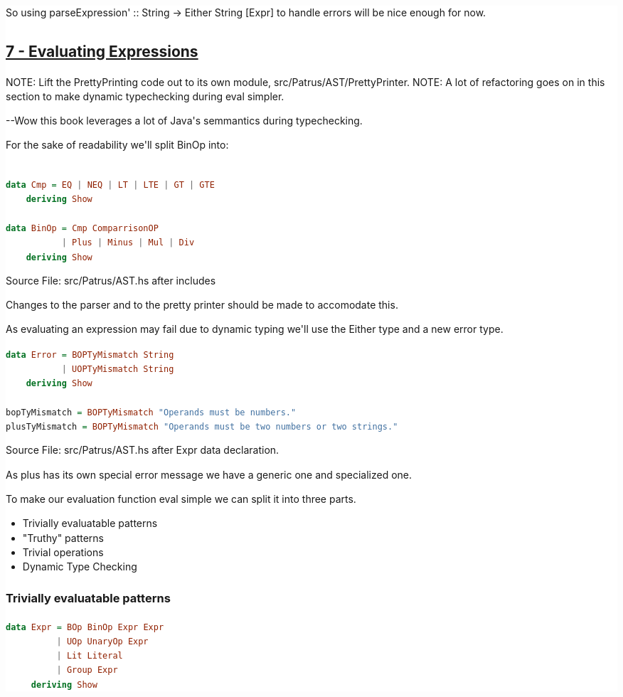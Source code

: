 So using parseExpression' :: String -> Either String [Expr] to handle errors will be nice enough for now.

## [7 - Evaluating Expressions](https://craftinginterpreters.com/evaluating-expressions.html)

NOTE: Lift the PrettyPrinting code out to its own module, src/Patrus/AST/PrettyPrinter.
NOTE: A lot of refactoring goes on in this section to make dynamic typechecking during eval simpler.

--Wow this book leverages a lot of Java's semmantics during typechecking.

For the sake of readability we'll split BinOp into:

```haskell

data Cmp = EQ | NEQ | LT | LTE | GT | GTE
    deriving Show

data BinOp = Cmp ComparrisonOP
           | Plus | Minus | Mul | Div
    deriving Show
```
Source File: src/Patrus/AST.hs after includes

Changes to the parser and to the pretty printer should be made to accomodate this.

As evaluating an expression may fail due to dynamic typing we'll use the Either type and a new error type.

```haskell
data Error = BOPTyMismatch String
           | UOPTyMismatch String
    deriving Show

bopTyMismatch = BOPTyMismatch "Operands must be numbers."
plusTyMismatch = BOPTyMismatch "Operands must be two numbers or two strings."
```
Source File: src/Patrus/AST.hs after Expr data declaration.

As plus has its own special error message we have a generic one and specialized one.

To make our evaluation function eval simple we can split it into three parts.

- Trivially evaluatable patterns
- "Truthy" patterns
- Trivial operations
- Dynamic Type Checking

### Trivially evaluatable patterns

```haskell
data Expr = BOp BinOp Expr Expr
          | UOp UnaryOp Expr
          | Lit Literal
          | Group Expr
     deriving Show
```
